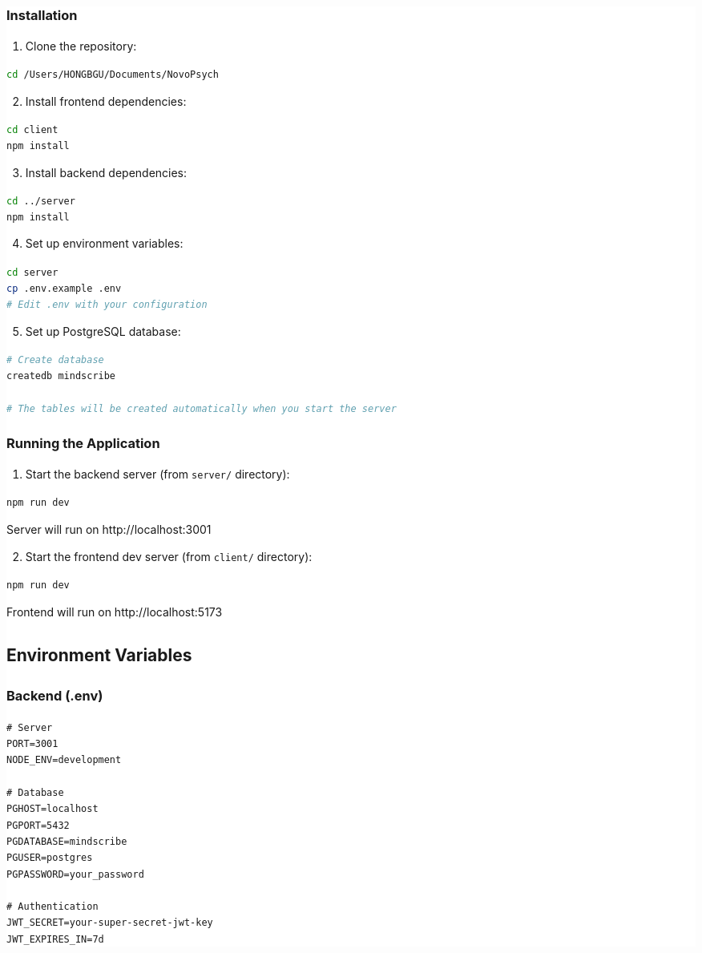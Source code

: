 ### Installation

1. Clone the repository:
```bash
cd /Users/HONGBGU/Documents/NovoPsych
```

2. Install frontend dependencies:
```bash
cd client
npm install
```

3. Install backend dependencies:
```bash
cd ../server
npm install
```

4. Set up environment variables:
```bash
cd server
cp .env.example .env
# Edit .env with your configuration
```

5. Set up PostgreSQL database:
```bash
# Create database
createdb mindscribe

# The tables will be created automatically when you start the server
```

### Running the Application

1. Start the backend server (from `server/` directory):
```bash
npm run dev
```
Server will run on http://localhost:3001

2. Start the frontend dev server (from `client/` directory):
```bash
npm run dev
```
Frontend will run on http://localhost:5173

## Environment Variables

### Backend (.env)

```env
# Server
PORT=3001
NODE_ENV=development

# Database
PGHOST=localhost
PGPORT=5432
PGDATABASE=mindscribe
PGUSER=postgres
PGPASSWORD=your_password

# Authentication
JWT_SECRET=your-super-secret-jwt-key
JWT_EXPIRES_IN=7d

```